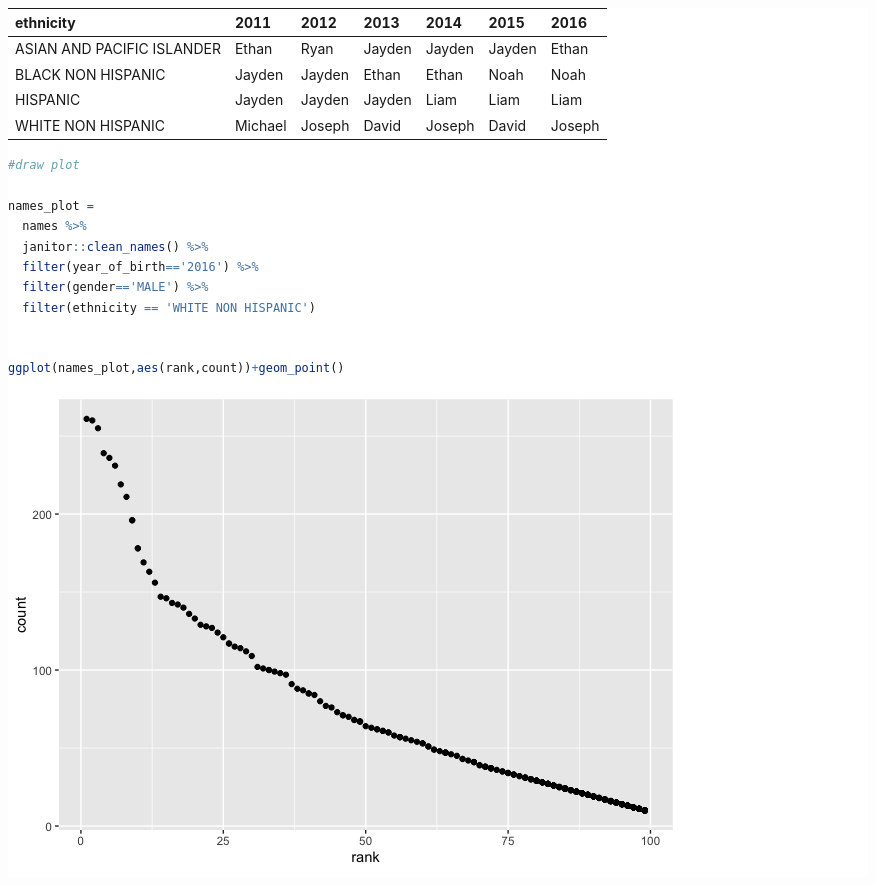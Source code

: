 | ethnicity                  | 2011    | 2012   | 2013   | 2014   | 2015   | 2016   |
|:---------------------------|:--------|:-------|:-------|:-------|:-------|:-------|
| ASIAN AND PACIFIC ISLANDER | Ethan   | Ryan   | Jayden | Jayden | Jayden | Ethan  |
| BLACK NON HISPANIC         | Jayden  | Jayden | Ethan  | Ethan  | Noah   | Noah   |
| HISPANIC                   | Jayden  | Jayden | Jayden | Liam   | Liam   | Liam   |
| WHITE NON HISPANIC         | Michael | Joseph | David  | Joseph | David  | Joseph |

``` r
#draw plot

names_plot = 
  names %>% 
  janitor::clean_names() %>% 
  filter(year_of_birth=='2016') %>% 
  filter(gender=='MALE') %>% 
  filter(ethnicity == 'WHITE NON HISPANIC')


ggplot(names_plot,aes(rank,count))+geom_point()
```

![](yy3103_HW2_files/figure-gfm/unnamed-chunk-4-1.png)
